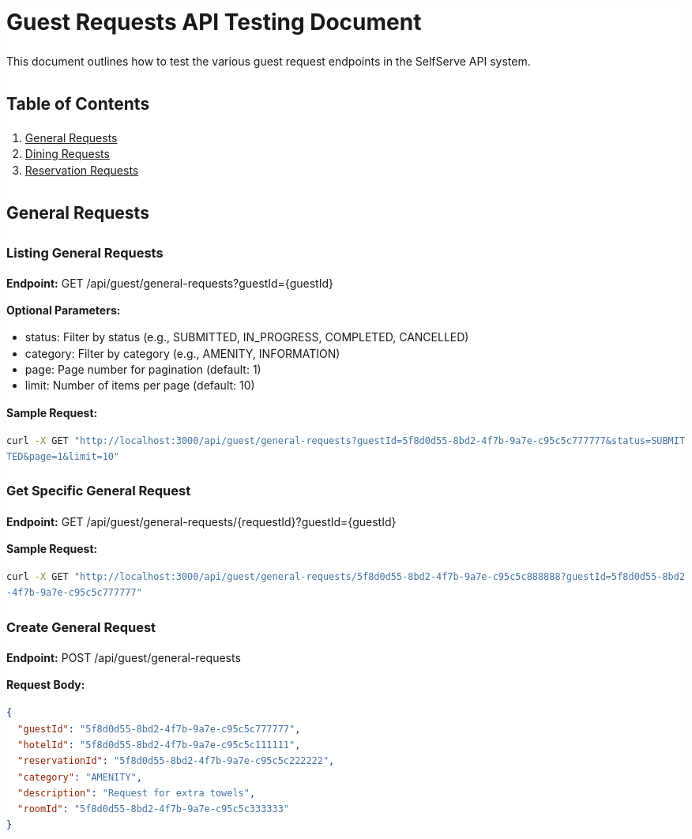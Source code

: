 # Guest Requests API Testing Document

This document outlines how to test the various guest request endpoints in the SelfServe API system.

## Table of Contents

1. [General Requests](#general-requests)
2. [Dining Requests](#dining-requests)
3. [Reservation Requests](#reservation-requests)

## General Requests

### Listing General Requests

**Endpoint:** GET /api/guest/general-requests?guestId={guestId}

**Optional Parameters:**
- status: Filter by status (e.g., SUBMITTED, IN_PROGRESS, COMPLETED, CANCELLED)
- category: Filter by category (e.g., AMENITY, INFORMATION)
- page: Page number for pagination (default: 1)
- limit: Number of items per page (default: 10)

**Sample Request:**
```bash
curl -X GET "http://localhost:3000/api/guest/general-requests?guestId=5f8d0d55-8bd2-4f7b-9a7e-c95c5c777777&status=SUBMITTED&page=1&limit=10"
```

### Get Specific General Request

**Endpoint:** GET /api/guest/general-requests/{requestId}?guestId={guestId}

**Sample Request:**
```bash
curl -X GET "http://localhost:3000/api/guest/general-requests/5f8d0d55-8bd2-4f7b-9a7e-c95c5c888888?guestId=5f8d0d55-8bd2-4f7b-9a7e-c95c5c777777"
```

### Create General Request

**Endpoint:** POST /api/guest/general-requests

**Request Body:**
```json
{
  "guestId": "5f8d0d55-8bd2-4f7b-9a7e-c95c5c777777",
  "hotelId": "5f8d0d55-8bd2-4f7b-9a7e-c95c5c111111",
  "reservationId": "5f8d0d55-8bd2-4f7b-9a7e-c95c5c222222",
  "category": "AMENITY",
  "description": "Request for extra towels",
  "roomId": "5f8d0d55-8bd2-4f7b-9a7e-c95c5c333333"
}
```
